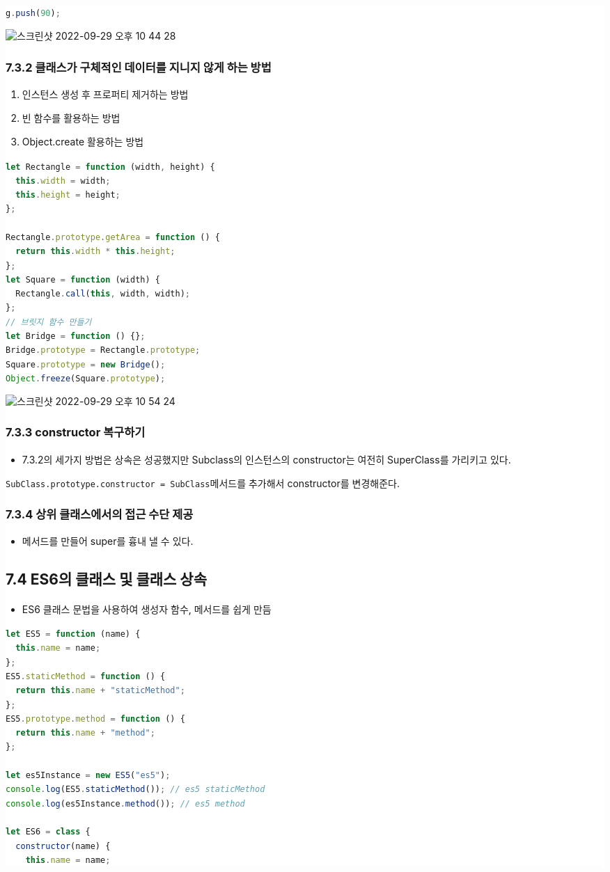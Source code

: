```js
g.push(90);
```

<img width="400" alt="스크린샷 2022-09-29 오후 10 44 28" src="https://user-images.githubusercontent.com/95524491/193048366-efc10012-37e2-4a12-98d1-49083fa460c5.png">

### 7.3.2 클래스가 구체적인 데이터를 지니지 않게 하는 방법

1. 인스턴스 생성 후 프로퍼티 제거하는 방법

2. 빈 함수를 활용하는 방법

3. Object.create 활용하는 방법

```js
let Rectangle = function (width, height) {
  this.width = width;
  this.height = height;
};

Rectangle.prototype.getArea = function () {
  return this.width * this.height;
};
let Square = function (width) {
  Rectangle.call(this, width, width);
};
// 브릿지 함수 만들기
let Bridge = function () {};
Bridge.prototype = Rectangle.prototype;
Square.prototype = new Bridge();
Object.freeze(Square.prototype);
```

<img width="460" alt="스크린샷 2022-09-29 오후 10 54 24" src="https://user-images.githubusercontent.com/95524491/193050733-18bb3549-7eb8-458b-ada8-5baaea2db281.png">

### 7.3.3 constructor 복구하기

- 7.3.2의 세가지 방법은 상속은 성공했지만 Subclass의 인스턴스의 constructor는 여전히 SuperClass를 가리키고 있다.

`SubClass.prototype.constructor = SubClass`메서드를 추가해서 constructor를 변경해준다.

### 7.3.4 상위 클래스에서의 접근 수단 제공

- 메서드를 만들어 super를 흉내 낼 수 있다.

## 7.4 ES6의 클래스 및 클래스 상속

- ES6 클래스 문법을 사용하여 생성자 함수, 메서드를 쉽게 만듬

```js
let ES5 = function (name) {
  this.name = name;
};
ES5.staticMethod = function () {
  return this.name + "staticMethod";
};
ES5.prototype.method = function () {
  return this.name + "method";
};

let es5Instance = new ES5("es5");
console.log(ES5.staticMethod()); // es5 staticMethod
console.log(es5Instance.method()); // es5 method

let ES6 = class {
  constructor(name) {
    this.name = name;
```